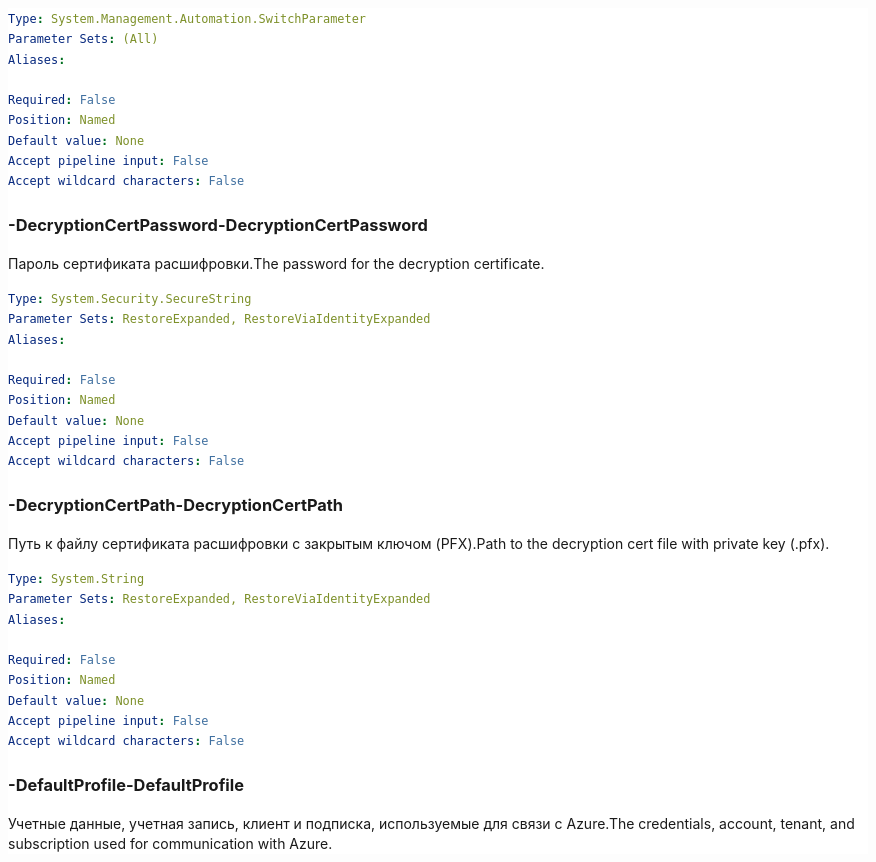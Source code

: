 ```yaml
Type: System.Management.Automation.SwitchParameter
Parameter Sets: (All)
Aliases:

Required: False
Position: Named
Default value: None
Accept pipeline input: False
Accept wildcard characters: False

```

### <span data-ttu-id="0d1b6-117">-DecryptionCertPassword</span><span class="sxs-lookup"><span data-stu-id="0d1b6-117">-DecryptionCertPassword</span></span>
<span data-ttu-id="0d1b6-118">Пароль сертификата расшифровки.</span><span class="sxs-lookup"><span data-stu-id="0d1b6-118">The password for the decryption certificate.</span></span>

```yaml
Type: System.Security.SecureString
Parameter Sets: RestoreExpanded, RestoreViaIdentityExpanded
Aliases:

Required: False
Position: Named
Default value: None
Accept pipeline input: False
Accept wildcard characters: False

```

### <span data-ttu-id="0d1b6-119">-DecryptionCertPath</span><span class="sxs-lookup"><span data-stu-id="0d1b6-119">-DecryptionCertPath</span></span>
<span data-ttu-id="0d1b6-120">Путь к файлу сертификата расшифровки с закрытым ключом (PFX).</span><span class="sxs-lookup"><span data-stu-id="0d1b6-120">Path to the decryption cert file with private key (.pfx).</span></span>

```yaml
Type: System.String
Parameter Sets: RestoreExpanded, RestoreViaIdentityExpanded
Aliases:

Required: False
Position: Named
Default value: None
Accept pipeline input: False
Accept wildcard characters: False

```

### <span data-ttu-id="0d1b6-121">-DefaultProfile</span><span class="sxs-lookup"><span data-stu-id="0d1b6-121">-DefaultProfile</span></span>
<span data-ttu-id="0d1b6-122">Учетные данные, учетная запись, клиент и подписка, используемые для связи с Azure.</span><span class="sxs-lookup"><span data-stu-id="0d1b6-122">The credentials, account, tenant, and subscription used for communication with Azure.</span></span>
